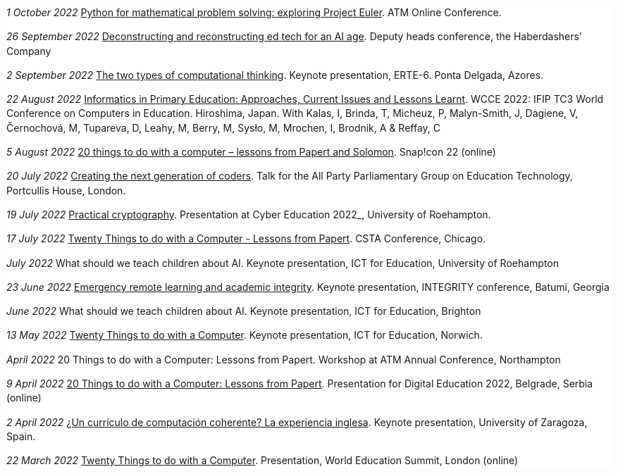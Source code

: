 _1 October 2022_ [Python for mathematical problem solving: exploring Project Euler](https://colab.research.google.com/drive/1jCyq2YNORj9TT2Vy-gI4uL2YnjBi49zj?usp=sharing). ATM Online Conference.  

_26 September 2022_ [Deconstructing and reconstructing ed tech for an AI age](https://docs.google.com/presentation/d/1SVViDbZu9ul7zUybLpBPyRzKBmE96-efpPy1eZKu79g/edit?usp=drive_link). Deputy heads conference, the Haberdashers’ Company  

_2 September 2022_ [The two types of computational thinking](https://docs.google.com/presentation/d/1jwZ729xybeyQoBcSOe6bv5sFRDLzEJUNc1F7sH62fGU/edit?usp=drive_link). Keynote presentation, ERTE-6. Ponta Delgada, Azores.  

_22 August 2022_ [Informatics in Primary Education: Approaches, Current Issues and Lessons Learnt](https://docs.google.com/presentation/d/1s6-iv8u28p2iTX5Zc2Y49vntFY3jG7fO9QTa01okk6k/edit?usp=drive_link). WCCE 2022: IFIP TC3 World Conference on Computers in Education. Hiroshima, Japan. With Kalas, I, Brinda, T, Micheuz, P, Malyn-Smith, J, Dagiene, V, Černochová, M, Tupareva, D, Leahy, M, Berry, M, Sysło, M, Mrochen, I, Brodnik, A & Reffay, C  

_5 August 2022_	[20 things to do with a computer – lessons from Papert and Solomon](https://docs.google.com/presentation/d/1UdMIQWLNH7R_KgFuVdqpcT3N7aC1Rg3IXaejHwz9xtE/edit?usp=drive_link). Snap!con 22 (online)  

_20 July 2022_	[Creating the next generation of coders](2022/7/creating-coders/). Talk for the All Party Parliamentary Group on Education Technology, Portcullis House, London.  

_19 July 2022_	[Practical cryptography](https://colab.research.google.com/drive/1rl4MretvZDVJi1ZbfhAOl944oHotX9pw?usp=sharing). Presentation at Cyber Education 2022_, University of Roehampton.  

_17 July 2022_	[Twenty Things to do with a Computer - Lessons from Papert](https://docs.google.com/presentation/d/1zZDGsoUsfXARPu2bxuc5Vh8OOxXbZweehjiRM2aKmXI/edit?usp=drive_link). CSTA Conference, Chicago.  

_July 2022_	What should we teach children about AI. Keynote presentation, ICT for Education, University of Roehampton  

_23 June 2022_	[Emergency remote learning and academic integrity](https://docs.google.com/presentation/d/1REI9n6o2cA7BslhEusxzvKTKTwj9Y4hsdUdH77uJGKQ/edit?usp=drive_link). Keynote presentation, INTEGRITY conference, Batumi, Georgia  

_June 2022_	What should we teach children about AI. Keynote presentation, ICT for Education, Brighton  

_13 May 2022_ [Twenty Things to do with a Computer](https://docs.google.com/presentation/d/1E443VNqWqrCIIhE9KzNIMVWAvjTMOwu2drDAMpNpE1w/edit?usp=drive_link). Keynote presentation, ICT for Education, Norwich.  

_April 2022_ 20 Things to do with a Computer: Lessons from Papert. Workshop at ATM Annual Conference, Northampton  

_9 April 2022_ [20 Things to do with a Computer: Lessons from Papert](https://docs.google.com/presentation/d/1ZQNkLvjwsit7L4IafpUC5Rkr7uzA37D1S_4-h-ZNdPo/edit?usp=drive_link). Presentation  for Digital Education 2022, Belgrade, Serbia (online)  

_2 April 2022_ [¿Un currículo de computación coherente? La experiencia inglesa](https://docs.google.com/presentation/d/1dmSqqHr6cnXSZY6bh0IT_fFxw7PffgXD1wEyyXUFnm8/edit?usp=drive_link). Keynote presentation, University of Zaragoza, Spain.  

_22 March 2022_ [Twenty Things to do with a Computer](https://docs.google.com/presentation/d/1j_Vq_rfbB_xJL8egcthrD6m8mOpQnZR6Wgbl3FIGuw4/edit?usp=drive_link). Presentation, World Education Summit, London (online)  
